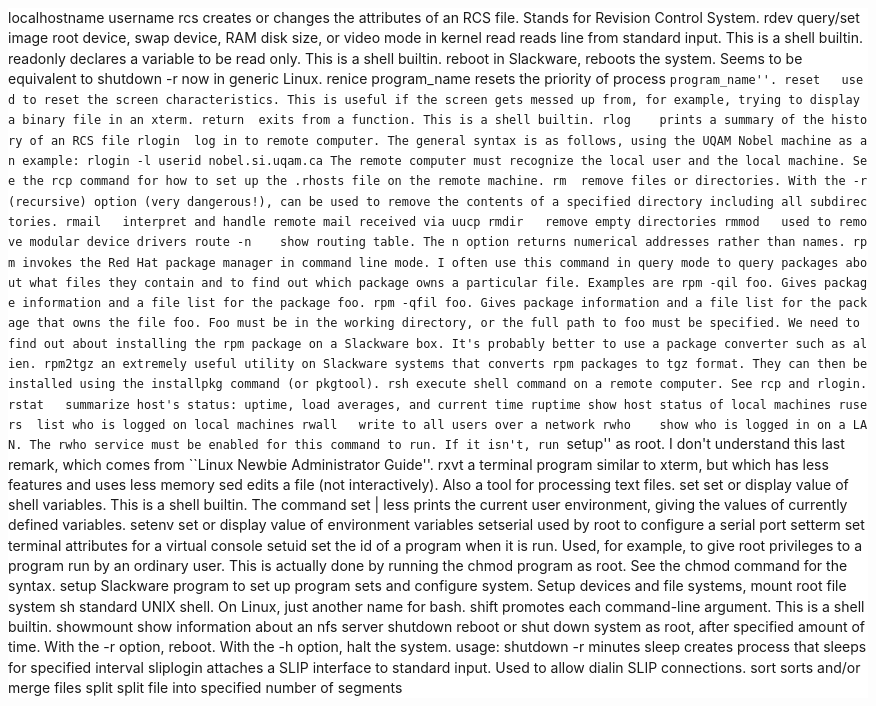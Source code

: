 localhostname username
rcs	creates or changes the attributes of an RCS file. Stands for Revision Control System.
rdev	query/set image root device, swap device, RAM disk size, or video mode in kernel
read	reads line from standard input. This is a shell builtin.
readonly	declares a variable to be read only. This is a shell builtin.
reboot	in Slackware, reboots the system. Seems to be equivalent to shutdown -r now in generic Linux.
renice program_name	resets the priority of process ``program_name''.
reset	used to reset the screen characteristics. This is useful if the screen gets messed up from, for example, trying to display a binary file in an xterm.
return	exits from a function. This is a shell builtin.
rlog	prints a summary of the history of an RCS file
rlogin	log in to remote computer. The general syntax is as follows, using the UQAM Nobel machine as an example:
rlogin -l userid nobel.si.uqam.ca
The remote computer must recognize the local user and the local machine. See the rcp command for how to set up the .rhosts file on the remote machine.
rm	remove files or directories. With the -r (recursive) option (very dangerous!), can be used to remove the contents of a specified directory including all subdirectories.
rmail	interpret and handle remote mail received via uucp
rmdir	remove empty directories
rmmod	used to remove modular device drivers
route -n	show routing table. The n option returns numerical addresses rather than names.
rpm	invokes the Red Hat package manager in command line mode. I often use this command in query mode to query packages about what files they contain and to find out which package owns a particular file. Examples are
rpm -qil foo. Gives package information and a file list for the package foo.
rpm -qfil foo. Gives package information and a file list for the package that owns the file foo. Foo must be in the working directory, or the full path to foo must be specified.
We need to find out about installing the rpm package on a Slackware box. It's probably better to use a package converter such as alien.
rpm2tgz	an extremely useful utility on Slackware systems that converts rpm packages to tgz format. They can then be installed using the installpkg command (or pkgtool).
rsh	execute shell command on a remote computer. See rcp and rlogin.
rstat	summarize host's status: uptime, load averages, and current time
ruptime	show host status of local machines
rusers	list who is logged on local machines
rwall	write to all users over a network
rwho	show who is logged in on a LAN. The rwho service must be enabled for this command to run. If it isn't, run ``setup'' as root. I don't understand this last remark, which comes from ``Linux Newbie Administrator Guide''.
rxvt	a terminal program similar to xterm, but which has less features and uses less memory
sed	edits a file (not interactively). Also a tool for processing text files.
set	set or display value of shell variables. This is a shell builtin. The command
set | less
prints the current user environment, giving the values of currently defined variables.
setenv	set or display value of environment variables
setserial	used by root to configure a serial port
setterm	set terminal attributes for a virtual console
setuid	set the id of a program when it is run. Used, for example, to give root privileges to a program run by an ordinary user. This is actually done by running the chmod program as root. See the chmod command for the syntax.
setup	Slackware program to set up program sets and configure system. Setup devices and file systems, mount root file system
sh	standard UNIX shell. On Linux, just another name for bash.
shift	promotes each command-line argument. This is a shell builtin.
showmount	show information about an nfs server
shutdown	reboot or shut down system as root, after specified amount of time. With the -r option, reboot. With the -h option, halt the system.
usage: shutdown -r minutes
sleep	creates process that sleeps for specified interval
sliplogin	attaches a SLIP interface to standard input. Used to allow dialin SLIP connections.
sort	sorts and/or merge files
split	split file into specified number of segments